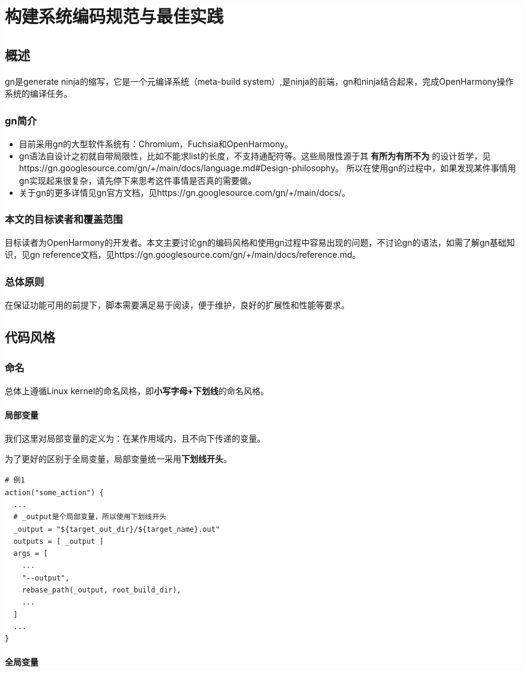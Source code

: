 # 构建系统编码规范与最佳实践

## 概述

gn是generate ninja的缩写，它是一个元编译系统（meta-build system）,是ninja的前端，gn和ninja结合起来，完成OpenHarmony操作系统的编译任务。

### gn简介

- 目前采用gn的大型软件系统有：Chromium，Fuchsia和OpenHarmony。
- gn语法自设计之初就自带局限性，比如不能求list的长度，不支持通配符等。这些局限性源于其 **有所为有所不为** 的设计哲学，见https://gn.googlesource.com/gn/+/main/docs/language.md#Design-philosophy。 所以在使用gn的过程中，如果发现某件事情用gn实现起来很复杂，请先停下来思考这件事情是否真的需要做。
- 关于gn的更多详情见gn官方文档，见https://gn.googlesource.com/gn/+/main/docs/。

### 本文的目标读者和覆盖范围

目标读者为OpenHarmony的开发者。本文主要讨论gn的编码风格和使用gn过程中容易出现的问题，不讨论gn的语法，如需了解gn基础知识，见gn reference文档，见https://gn.googlesource.com/gn/+/main/docs/reference.md。

### 总体原则

在保证功能可用的前提下，脚本需要满足易于阅读，便于维护，良好的扩展性和性能等要求。

## 代码风格

### 命名

总体上遵循Linux kernel的命名风格，即**小写字母+下划线**的命名风格。

#### 局部变量

我们这里对局部变量的定义为：在某作用域内，且不向下传递的变量。

为了更好的区别于全局变量，局部变量统一采用**下划线开头**。

```
# 例1
action("some_action") {
  ...
  # _output是个局部变量，所以使用下划线开头
  _output = "${target_out_dir}/${target_name}.out"
  outputs = [ _output ]
  args = [
    ...
  	"--output",
  	rebase_path(_output, root_build_dir),
  	...
  ]
  ...
}
```

#### 全局变量

